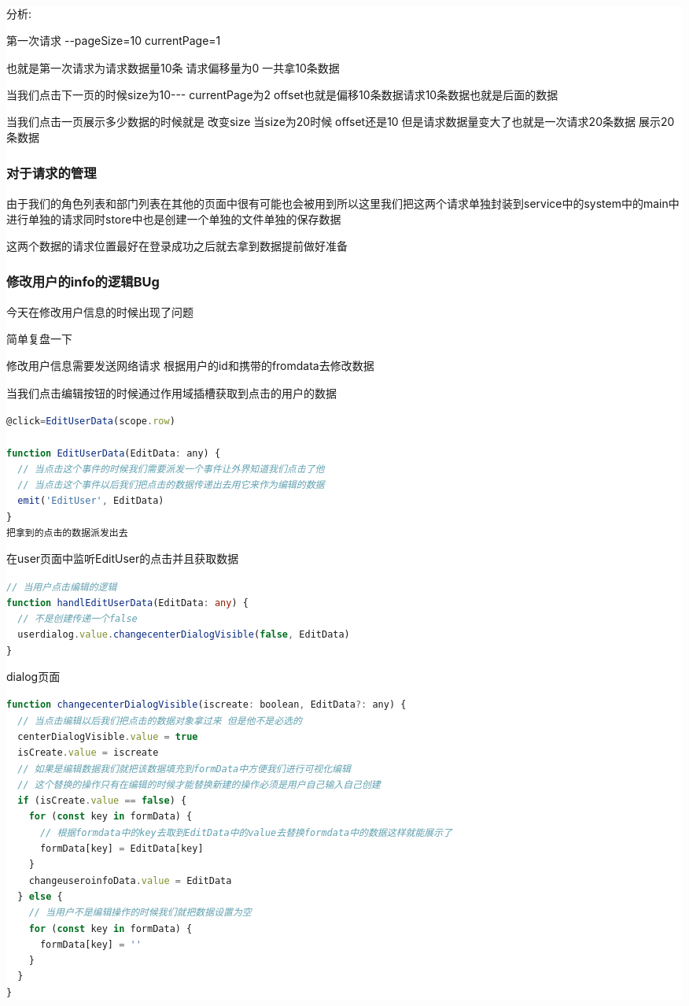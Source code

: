 分析:

第一次请求 --pageSize=10 currentPage=1

也就是第一次请求为请求数据量10条 请求偏移量为0  一共拿10条数据

当我们点击下一页的时候size为10--- currentPage为2 offset也就是偏移10条数据请求10条数据也就是后面的数据

当我们点击一页展示多少数据的时候就是 改变size 当size为20时候 offset还是10 但是请求数据量变大了也就是一次请求20条数据 展示20条数据

### 对于请求的管理

由于我们的角色列表和部门列表在其他的页面中很有可能也会被用到所以这里我们把这两个请求单独封装到service中的system中的main中进行单独的请求同时store中也是创建一个单独的文件单独的保存数据

这两个数据的请求位置最好在登录成功之后就去拿到数据提前做好准备

### 修改用户的info的逻辑BUg

今天在修改用户信息的时候出现了问题

简单复盘一下

修改用户信息需要发送网络请求 根据用户的id和携带的fromdata去修改数据

当我们点击编辑按钮的时候通过作用域插槽获取到点击的用户的数据

```js
@click=EditUserData(scope.row)

function EditUserData(EditData: any) {
  // 当点击这个事件的时候我们需要派发一个事件让外界知道我们点击了他
  // 当点击这个事件以后我们把点击的数据传递出去用它来作为编辑的数据
  emit('EditUser', EditData)
} 
把拿到的点击的数据派发出去
```

在user页面中监听EditUser的点击并且获取数据

```ts
// 当用户点击编辑的逻辑
function handlEditUserData(EditData: any) {
  // 不是创建传递一个false
  userdialog.value.changecenterDialogVisible(false, EditData)
}
```

dialog页面

````js
function changecenterDialogVisible(iscreate: boolean, EditData?: any) {
  // 当点击编辑以后我们把点击的数据对象拿过来 但是他不是必选的
  centerDialogVisible.value = true
  isCreate.value = iscreate
  // 如果是编辑数据我们就把该数据填充到formData中方便我们进行可视化编辑
  // 这个替换的操作只有在编辑的时候才能替换新建的操作必须是用户自己输入自己创建
  if (isCreate.value == false) {
    for (const key in formData) {
      // 根据formdata中的key去取到EditData中的value去替换formdata中的数据这样就能展示了
      formData[key] = EditData[key]
    }
    changeuseroinfoData.value = EditData
  } else {
    // 当用户不是编辑操作的时候我们就把数据设置为空
    for (const key in formData) {
      formData[key] = ''
    }
  }
}
````